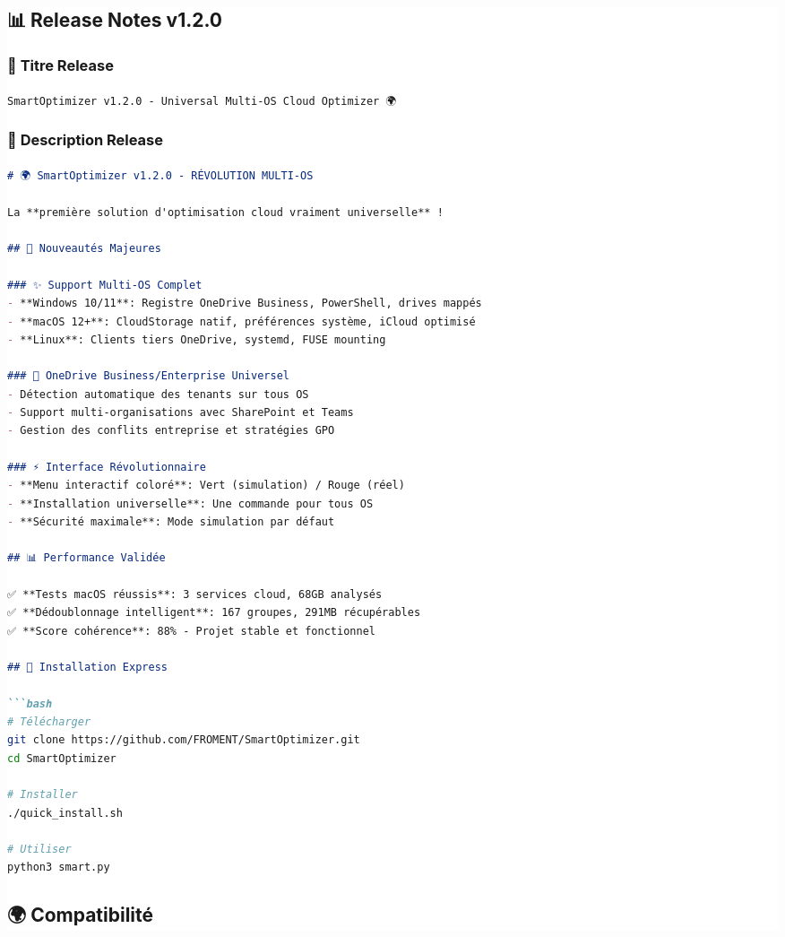 ## 📊 Release Notes v1.2.0

### 🌟 **Titre Release**
```
SmartOptimizer v1.2.0 - Universal Multi-OS Cloud Optimizer 🌍
```

### 📝 **Description Release**
```markdown
# 🌍 SmartOptimizer v1.2.0 - RÉVOLUTION MULTI-OS

La **première solution d'optimisation cloud vraiment universelle** !

## 🚀 Nouveautés Majeures

### ✨ Support Multi-OS Complet
- **Windows 10/11**: Registre OneDrive Business, PowerShell, drives mappés
- **macOS 12+**: CloudStorage natif, préférences système, iCloud optimisé
- **Linux**: Clients tiers OneDrive, systemd, FUSE mounting

### 🏢 OneDrive Business/Enterprise Universel
- Détection automatique des tenants sur tous OS
- Support multi-organisations avec SharePoint et Teams
- Gestion des conflits entreprise et stratégies GPO

### ⚡ Interface Révolutionnaire
- **Menu interactif coloré**: Vert (simulation) / Rouge (réel)
- **Installation universelle**: Une commande pour tous OS
- **Sécurité maximale**: Mode simulation par défaut

## 📊 Performance Validée

✅ **Tests macOS réussis**: 3 services cloud, 68GB analysés  
✅ **Dédoublonnage intelligent**: 167 groupes, 291MB récupérables  
✅ **Score cohérence**: 88% - Projet stable et fonctionnel  

## 🎯 Installation Express

```bash
# Télécharger
git clone https://github.com/FROMENT/SmartOptimizer.git
cd SmartOptimizer

# Installer
./quick_install.sh

# Utiliser
python3 smart.py
```

## 🌍 Compatibilité
